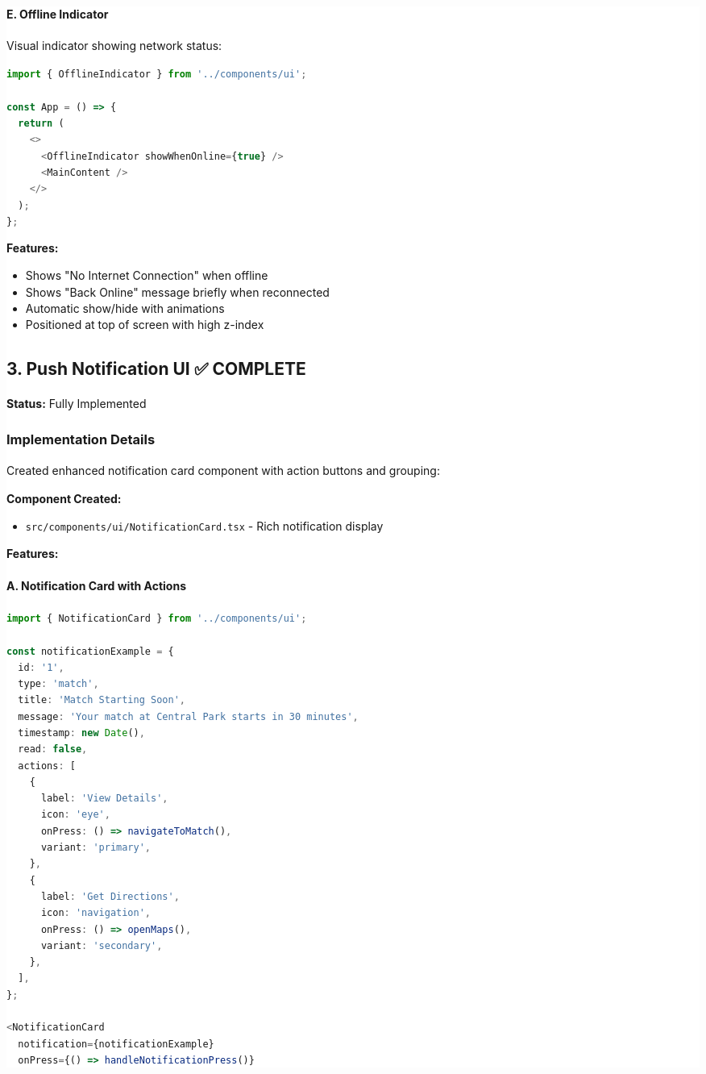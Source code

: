 
#### E. Offline Indicator
Visual indicator showing network status:

```typescript
import { OfflineIndicator } from '../components/ui';

const App = () => {
  return (
    <>
      <OfflineIndicator showWhenOnline={true} />
      <MainContent />
    </>
  );
};
```

**Features:**
- Shows "No Internet Connection" when offline
- Shows "Back Online" message briefly when reconnected
- Automatic show/hide with animations
- Positioned at top of screen with high z-index

## 3. Push Notification UI ✅ COMPLETE

**Status:** Fully Implemented

### Implementation Details

Created enhanced notification card component with action buttons and grouping:

**Component Created:**
- `src/components/ui/NotificationCard.tsx` - Rich notification display

**Features:**

#### A. Notification Card with Actions
```typescript
import { NotificationCard } from '../components/ui';

const notificationExample = {
  id: '1',
  type: 'match',
  title: 'Match Starting Soon',
  message: 'Your match at Central Park starts in 30 minutes',
  timestamp: new Date(),
  read: false,
  actions: [
    {
      label: 'View Details',
      icon: 'eye',
      onPress: () => navigateToMatch(),
      variant: 'primary',
    },
    {
      label: 'Get Directions',
      icon: 'navigation',
      onPress: () => openMaps(),
      variant: 'secondary',
    },
  ],
};

<NotificationCard
  notification={notificationExample}
  onPress={() => handleNotificationPress()}
```